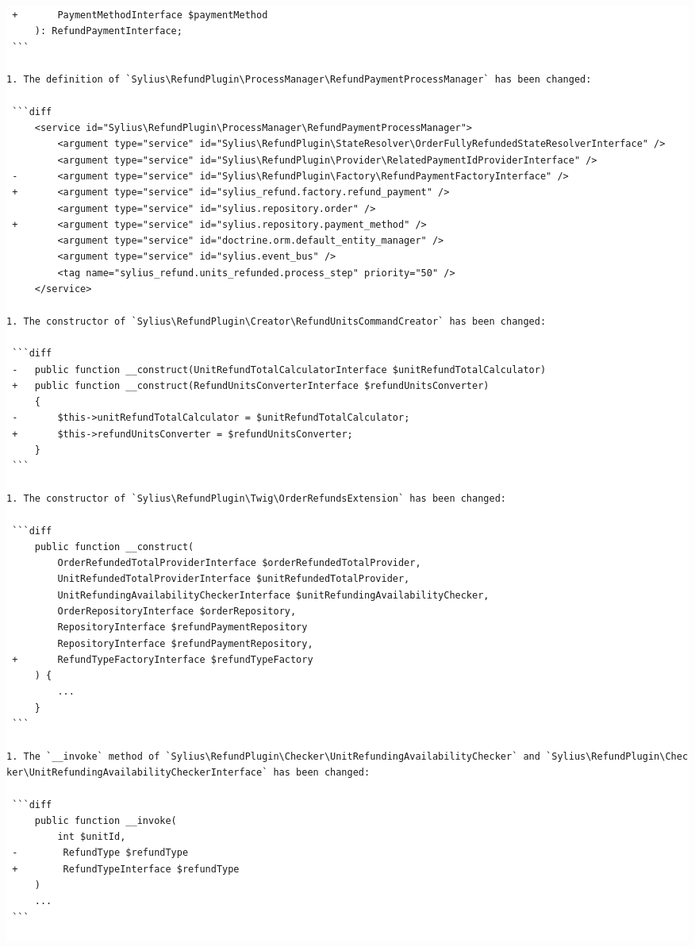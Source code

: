    ```
    +       PaymentMethodInterface $paymentMethod
        ): RefundPaymentInterface;
    ```

1. The definition of `Sylius\RefundPlugin\ProcessManager\RefundPaymentProcessManager` has been changed:

    ```diff
        <service id="Sylius\RefundPlugin\ProcessManager\RefundPaymentProcessManager">
            <argument type="service" id="Sylius\RefundPlugin\StateResolver\OrderFullyRefundedStateResolverInterface" />
            <argument type="service" id="Sylius\RefundPlugin\Provider\RelatedPaymentIdProviderInterface" />
    -       <argument type="service" id="Sylius\RefundPlugin\Factory\RefundPaymentFactoryInterface" />
    +       <argument type="service" id="sylius_refund.factory.refund_payment" />
            <argument type="service" id="sylius.repository.order" />
    +       <argument type="service" id="sylius.repository.payment_method" />
            <argument type="service" id="doctrine.orm.default_entity_manager" />
            <argument type="service" id="sylius.event_bus" />
            <tag name="sylius_refund.units_refunded.process_step" priority="50" />
        </service>

1. The constructor of `Sylius\RefundPlugin\Creator\RefundUnitsCommandCreator` has been changed:

    ```diff
    -   public function __construct(UnitRefundTotalCalculatorInterface $unitRefundTotalCalculator)
    +   public function __construct(RefundUnitsConverterInterface $refundUnitsConverter)
        {
    -       $this->unitRefundTotalCalculator = $unitRefundTotalCalculator;
    +       $this->refundUnitsConverter = $refundUnitsConverter;
        }
    ```

1. The constructor of `Sylius\RefundPlugin\Twig\OrderRefundsExtension` has been changed:

    ```diff
        public function __construct(
            OrderRefundedTotalProviderInterface $orderRefundedTotalProvider,
            UnitRefundedTotalProviderInterface $unitRefundedTotalProvider,
            UnitRefundingAvailabilityCheckerInterface $unitRefundingAvailabilityChecker,
            OrderRepositoryInterface $orderRepository,
            RepositoryInterface $refundPaymentRepository
            RepositoryInterface $refundPaymentRepository,
    +       RefundTypeFactoryInterface $refundTypeFactory
        ) {
            ...
        }
    ```

1. The `__invoke` method of `Sylius\RefundPlugin\Checker\UnitRefundingAvailabilityChecker` and `Sylius\RefundPlugin\Checker\UnitRefundingAvailabilityCheckerInterface` has been changed:

    ```diff
        public function __invoke(
            int $unitId, 
    -        RefundType $refundType
    +        RefundTypeInterface $refundType
        )
        ...
    ```


   ```
